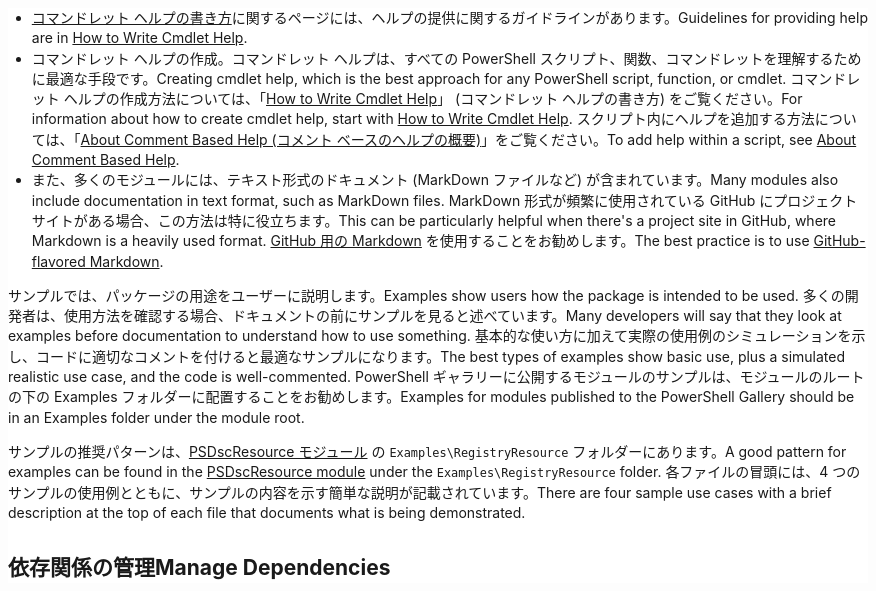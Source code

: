 - <span data-ttu-id="e03ee-145">[コマンドレット ヘルプの書き方](https://go.microsoft.com/fwlink/?LinkID=123415)に関するページには、ヘルプの提供に関するガイドラインがあります。</span><span class="sxs-lookup"><span data-stu-id="e03ee-145">Guidelines for providing help are in [How to Write Cmdlet Help](https://go.microsoft.com/fwlink/?LinkID=123415).</span></span>
- <span data-ttu-id="e03ee-146">コマンドレット ヘルプの作成。コマンドレット ヘルプは、すべての PowerShell スクリプト、関数、コマンドレットを理解するために最適な手段です。</span><span class="sxs-lookup"><span data-stu-id="e03ee-146">Creating cmdlet help, which is the best approach for any PowerShell script, function, or cmdlet.</span></span>
  <span data-ttu-id="e03ee-147">コマンドレット ヘルプの作成方法については、「[How to Write Cmdlet Help](https://go.microsoft.com/fwlink/?LinkID=123415)」 (コマンドレット ヘルプの書き方) をご覧ください。</span><span class="sxs-lookup"><span data-stu-id="e03ee-147">For information about how to create cmdlet help, start with [How to Write Cmdlet Help](https://go.microsoft.com/fwlink/?LinkID=123415).</span></span>
  <span data-ttu-id="e03ee-148">スクリプト内にヘルプを追加する方法については、「[About Comment Based Help (コメント ベースのヘルプの概要)](/powershell/module/microsoft.powershell.core/about/about_comment_based_help)」をご覧ください。</span><span class="sxs-lookup"><span data-stu-id="e03ee-148">To add help within a script, see [About Comment Based Help](/powershell/module/microsoft.powershell.core/about/about_comment_based_help).</span></span>
- <span data-ttu-id="e03ee-149">また、多くのモジュールには、テキスト形式のドキュメント (MarkDown ファイルなど) が含まれています。</span><span class="sxs-lookup"><span data-stu-id="e03ee-149">Many modules also include documentation in text format, such as MarkDown files.</span></span> <span data-ttu-id="e03ee-150">MarkDown 形式が頻繁に使用されている GitHub にプロジェクト サイトがある場合、この方法は特に役立ちます。</span><span class="sxs-lookup"><span data-stu-id="e03ee-150">This can be particularly helpful when there's a project site in GitHub, where Markdown is a heavily used format.</span></span> <span data-ttu-id="e03ee-151">[GitHub 用の Markdown](https://help.github.com/categories/writing-on-github/) を使用することをお勧めします。</span><span class="sxs-lookup"><span data-stu-id="e03ee-151">The best practice is to use [GitHub-flavored Markdown](https://help.github.com/categories/writing-on-github/).</span></span>

<span data-ttu-id="e03ee-152">サンプルでは、パッケージの用途をユーザーに説明します。</span><span class="sxs-lookup"><span data-stu-id="e03ee-152">Examples show users how the package is intended to be used.</span></span> <span data-ttu-id="e03ee-153">多くの開発者は、使用方法を確認する場合、ドキュメントの前にサンプルを見ると述べています。</span><span class="sxs-lookup"><span data-stu-id="e03ee-153">Many developers will say that they look at examples before documentation to understand how to use something.</span></span> <span data-ttu-id="e03ee-154">基本的な使い方に加えて実際の使用例のシミュレーションを示し、コードに適切なコメントを付けると最適なサンプルになります。</span><span class="sxs-lookup"><span data-stu-id="e03ee-154">The best types of examples show basic use, plus a simulated realistic use case, and the code is well-commented.</span></span> <span data-ttu-id="e03ee-155">PowerShell ギャラリーに公開するモジュールのサンプルは、モジュールのルートの下の Examples フォルダーに配置することをお勧めします。</span><span class="sxs-lookup"><span data-stu-id="e03ee-155">Examples for modules published to the PowerShell Gallery should be in an Examples folder under the module root.</span></span>

<span data-ttu-id="e03ee-156">サンプルの推奨パターンは、[PSDscResource モジュール](https://www.powershellgallery.com/packages/PSDscResources) の `Examples\RegistryResource` フォルダーにあります。</span><span class="sxs-lookup"><span data-stu-id="e03ee-156">A good pattern for examples can be found in the [PSDscResource module](https://www.powershellgallery.com/packages/PSDscResources) under the `Examples\RegistryResource` folder.</span></span> <span data-ttu-id="e03ee-157">各ファイルの冒頭には、4 つのサンプルの使用例とともに、サンプルの内容を示す簡単な説明が記載されています。</span><span class="sxs-lookup"><span data-stu-id="e03ee-157">There are four sample use cases with a brief description at the top of each file that documents what is being demonstrated.</span></span>

## <a name="manage-dependencies"></a><span data-ttu-id="e03ee-158">依存関係の管理</span><span class="sxs-lookup"><span data-stu-id="e03ee-158">Manage Dependencies</span></span>
